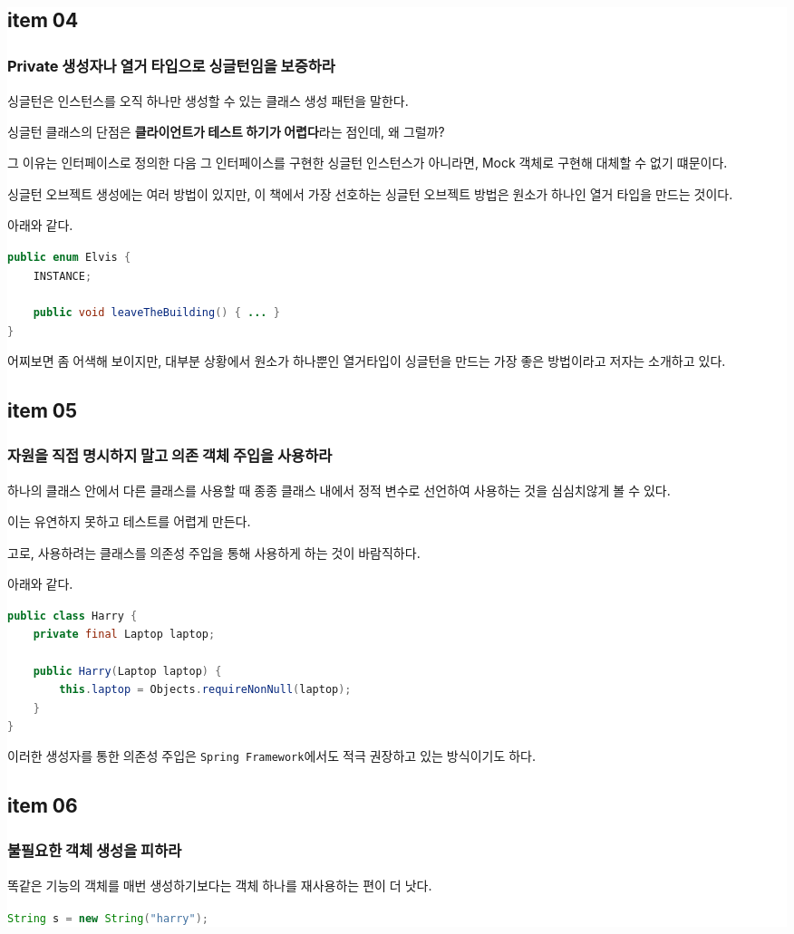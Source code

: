 ## item 04

### Private 생성자나 열거 타입으로 싱글턴임을 보증하라

싱글턴은 인스턴스를 오직 하나만 생성할 수 있는 클래스 생성 패턴을 말한다.

싱글턴 클래스의 단점은 **클라이언트가 테스트 하기가 어렵다**라는 점인데, 왜 그럴까?

그 이유는 인터페이스로 정의한 다음 그 인터페이스를 구현한 싱글턴 인스턴스가 아니라면, Mock 객체로 구현해 대체할 수 없기 떄문이다.

싱글턴 오브젝트 생성에는 여러 방법이 있지만, 이 책에서 가장 선호하는 싱글턴 오브젝트 방법은 원소가 하나인 열거 타입을 만드는 것이다.

아래와 같다.

```java
public enum Elvis {
    INSTANCE;

    public void leaveTheBuilding() { ... }
}
```

어찌보면 좀 어색해 보이지만, 대부분 상황에서 원소가 하나뿐인 열거타입이 싱글턴을 만드는 가장 좋은 방법이라고 저자는 소개하고 있다.

## item 05

### 자원을 직접 명시하지 말고 의존 객체 주입을 사용하라

하나의 클래스 안에서 다른 클래스를 사용할 때 종종 클래스 내에서 정적 변수로 선언하여 사용하는 것을 심심치않게 볼 수 있다.

이는 유연하지 못하고 테스트를 어렵게 만든다.

고로, 사용하려는 클래스를 의존성 주입을 통해 사용하게 하는 것이 바람직하다.

아래와 같다.

```java
public class Harry {
    private final Laptop laptop;

    public Harry(Laptop laptop) {
        this.laptop = Objects.requireNonNull(laptop);
    }
}
```

이러한 생성자를 통한 의존성 주입은 `Spring Framework`에서도 적극 권장하고 있는 방식이기도 하다.

## item 06

### 불필요한 객체 생성을 피하라

똑같은 기능의 객체를 매번 생성하기보다는 객체 하나를 재사용하는 편이 더 낫다.

```java
String s = new String("harry");
```
